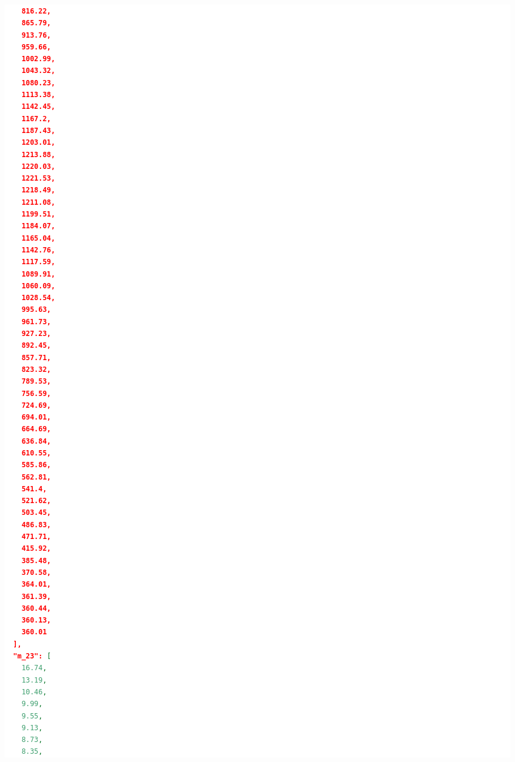 ```json
    816.22,
    865.79,
    913.76,
    959.66,
    1002.99,
    1043.32,
    1080.23,
    1113.38,
    1142.45,
    1167.2,
    1187.43,
    1203.01,
    1213.88,
    1220.03,
    1221.53,
    1218.49,
    1211.08,
    1199.51,
    1184.07,
    1165.04,
    1142.76,
    1117.59,
    1089.91,
    1060.09,
    1028.54,
    995.63,
    961.73,
    927.23,
    892.45,
    857.71,
    823.32,
    789.53,
    756.59,
    724.69,
    694.01,
    664.69,
    636.84,
    610.55,
    585.86,
    562.81,
    541.4,
    521.62,
    503.45,
    486.83,
    471.71,
    415.92,
    385.48,
    370.58,
    364.01,
    361.39,
    360.44,
    360.13,
    360.01
  ],
  "m_23": [
    16.74,
    13.19,
    10.46,
    9.99,
    9.55,
    9.13,
    8.73,
    8.35,
```